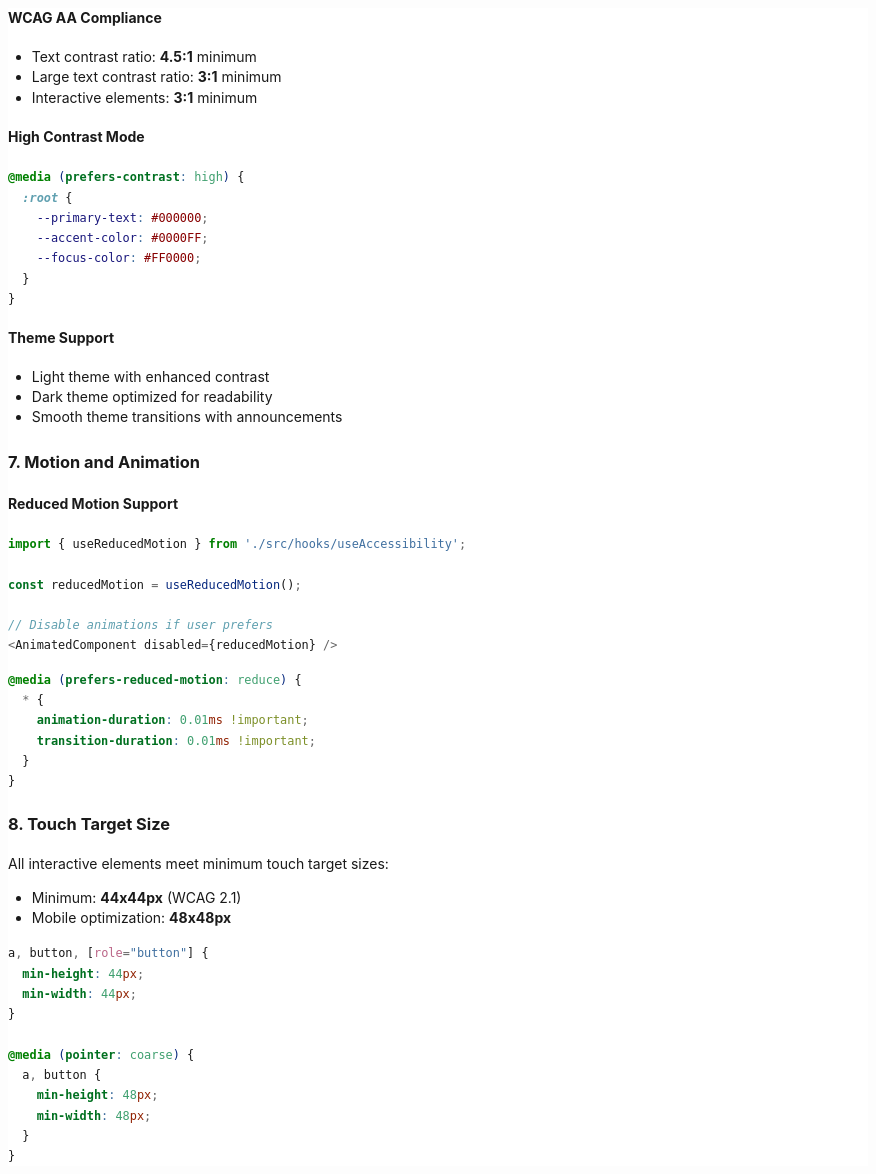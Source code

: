 #### WCAG AA Compliance
- Text contrast ratio: **4.5:1** minimum
- Large text contrast ratio: **3:1** minimum
- Interactive elements: **3:1** minimum

#### High Contrast Mode
```css
@media (prefers-contrast: high) {
  :root {
    --primary-text: #000000;
    --accent-color: #0000FF;
    --focus-color: #FF0000;
  }
}
```

#### Theme Support
- Light theme with enhanced contrast
- Dark theme optimized for readability
- Smooth theme transitions with announcements

### 7. Motion and Animation

#### Reduced Motion Support
```typescript
import { useReducedMotion } from './src/hooks/useAccessibility';

const reducedMotion = useReducedMotion();

// Disable animations if user prefers
<AnimatedComponent disabled={reducedMotion} />
```

```css
@media (prefers-reduced-motion: reduce) {
  * {
    animation-duration: 0.01ms !important;
    transition-duration: 0.01ms !important;
  }
}
```

### 8. Touch Target Size

All interactive elements meet minimum touch target sizes:
- Minimum: **44x44px** (WCAG 2.1)
- Mobile optimization: **48x48px**

```css
a, button, [role="button"] {
  min-height: 44px;
  min-width: 44px;
}

@media (pointer: coarse) {
  a, button {
    min-height: 48px;
    min-width: 48px;
  }
}
```
